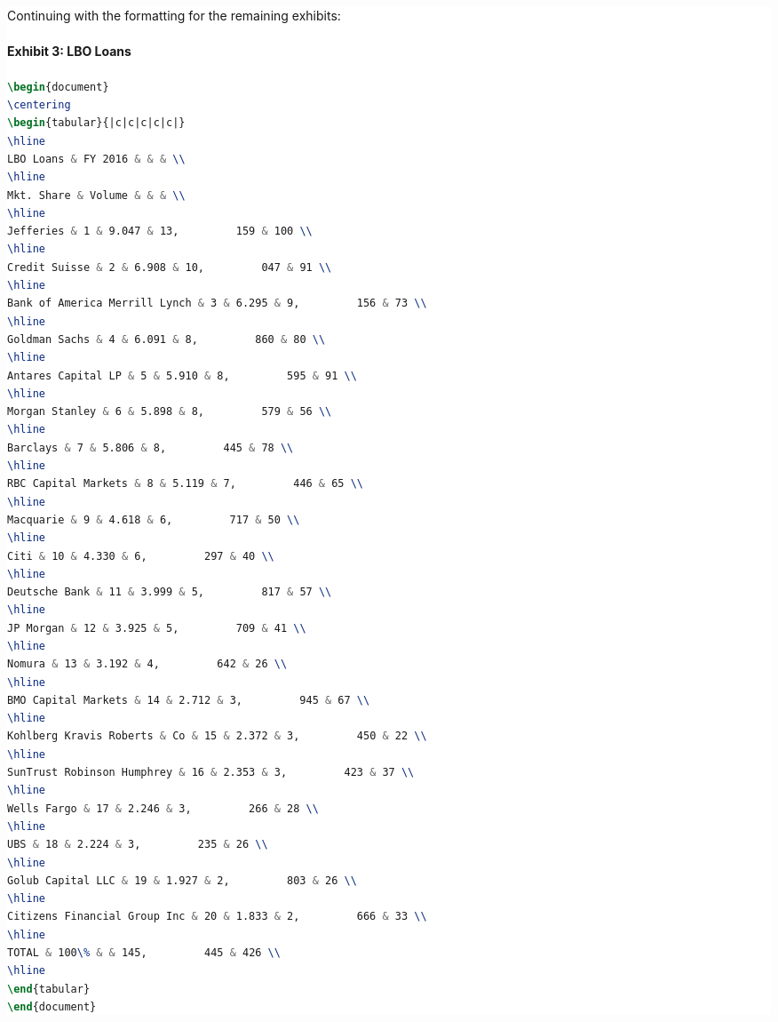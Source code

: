 Continuing with the formatting for the remaining exhibits:

#### Exhibit 3: LBO Loans

```latex
\begin{document}
\centering
\begin{tabular}{|c|c|c|c|c|}
\hline
LBO Loans & FY 2016 & & & \\ 
\hline
Mkt. Share & Volume & & & \\ 
\hline
Jefferies & 1 & 9.047 & 13,         159 & 100 \\ 
\hline
Credit Suisse & 2 & 6.908 & 10,         047 & 91 \\ 
\hline
Bank of America Merrill Lynch & 3 & 6.295 & 9,         156 & 73 \\ 
\hline
Goldman Sachs & 4 & 6.091 & 8,         860 & 80 \\ 
\hline
Antares Capital LP & 5 & 5.910 & 8,         595 & 91 \\ 
\hline
Morgan Stanley & 6 & 5.898 & 8,         579 & 56 \\ 
\hline
Barclays & 7 & 5.806 & 8,         445 & 78 \\ 
\hline
RBC Capital Markets & 8 & 5.119 & 7,         446 & 65 \\ 
\hline
Macquarie & 9 & 4.618 & 6,         717 & 50 \\ 
\hline
Citi & 10 & 4.330 & 6,         297 & 40 \\ 
\hline
Deutsche Bank & 11 & 3.999 & 5,         817 & 57 \\ 
\hline
JP Morgan & 12 & 3.925 & 5,         709 & 41 \\ 
\hline
Nomura & 13 & 3.192 & 4,         642 & 26 \\ 
\hline
BMO Capital Markets & 14 & 2.712 & 3,         945 & 67 \\ 
\hline
Kohlberg Kravis Roberts & Co & 15 & 2.372 & 3,         450 & 22 \\ 
\hline
SunTrust Robinson Humphrey & 16 & 2.353 & 3,         423 & 37 \\ 
\hline
Wells Fargo & 17 & 2.246 & 3,         266 & 28 \\ 
\hline
UBS & 18 & 2.224 & 3,         235 & 26 \\ 
\hline
Golub Capital LLC & 19 & 1.927 & 2,         803 & 26 \\ 
\hline
Citizens Financial Group Inc & 20 & 1.833 & 2,         666 & 33 \\ 
\hline
TOTAL & 100\% & & 145,         445 & 426 \\ 
\hline
\end{tabular}
\end{document}
```
